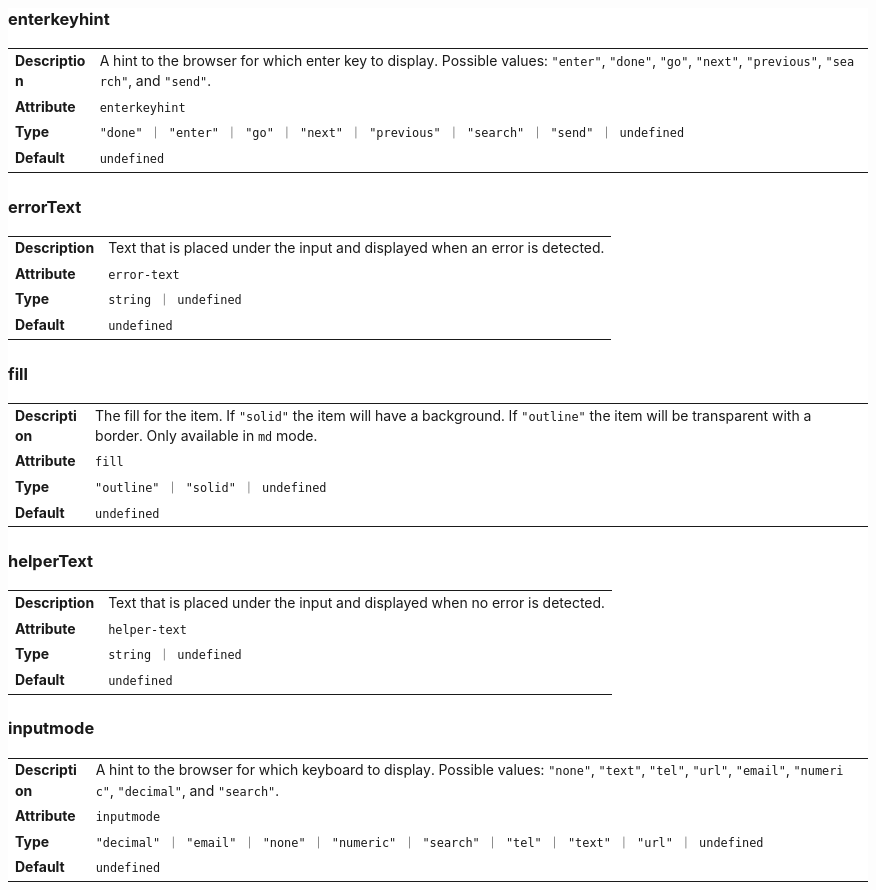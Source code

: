 ### enterkeyhint

|                 |                                                                                                                                                       |
| --------------- | ----------------------------------------------------------------------------------------------------------------------------------------------------- |
| **Description** | A hint to the browser for which enter key to display. Possible values: `"enter"`, `"done"`, `"go"`, `"next"`, `"previous"`, `"search"`, and `"send"`. |
| **Attribute**   | `enterkeyhint`                                                                                                                                        |
| **Type**        | `"done" ｜ "enter" ｜ "go" ｜ "next" ｜ "previous" ｜ "search" ｜ "send" ｜ undefined`                                                                |
| **Default**     | `undefined`                                                                                                                                           |

### errorText

|                 |                                                                              |
| --------------- | ---------------------------------------------------------------------------- |
| **Description** | Text that is placed under the input and displayed when an error is detected. |
| **Attribute**   | `error-text`                                                                 |
| **Type**        | `string ｜ undefined`                                                        |
| **Default**     | `undefined`                                                                  |

### fill

|                 |                                                                                                                                                              |
| --------------- | ------------------------------------------------------------------------------------------------------------------------------------------------------------ |
| **Description** | The fill for the item. If `"solid"` the item will have a background. If `"outline"` the item will be transparent with a border. Only available in `md` mode. |
| **Attribute**   | `fill`                                                                                                                                                       |
| **Type**        | `"outline" ｜ "solid" ｜ undefined`                                                                                                                          |
| **Default**     | `undefined`                                                                                                                                                  |

### helperText

|                 |                                                                              |
| --------------- | ---------------------------------------------------------------------------- |
| **Description** | Text that is placed under the input and displayed when no error is detected. |
| **Attribute**   | `helper-text`                                                                |
| **Type**        | `string ｜ undefined`                                                        |
| **Default**     | `undefined`                                                                  |

### inputmode

|                 |                                                                                                                                                                  |
| --------------- | ---------------------------------------------------------------------------------------------------------------------------------------------------------------- |
| **Description** | A hint to the browser for which keyboard to display. Possible values: `"none"`, `"text"`, `"tel"`, `"url"`, `"email"`, `"numeric"`, `"decimal"`, and `"search"`. |
| **Attribute**   | `inputmode`                                                                                                                                                      |
| **Type**        | `"decimal" ｜ "email" ｜ "none" ｜ "numeric" ｜ "search" ｜ "tel" ｜ "text" ｜ "url" ｜ undefined`                                                               |
| **Default**     | `undefined`                                                                                                                                                      |
